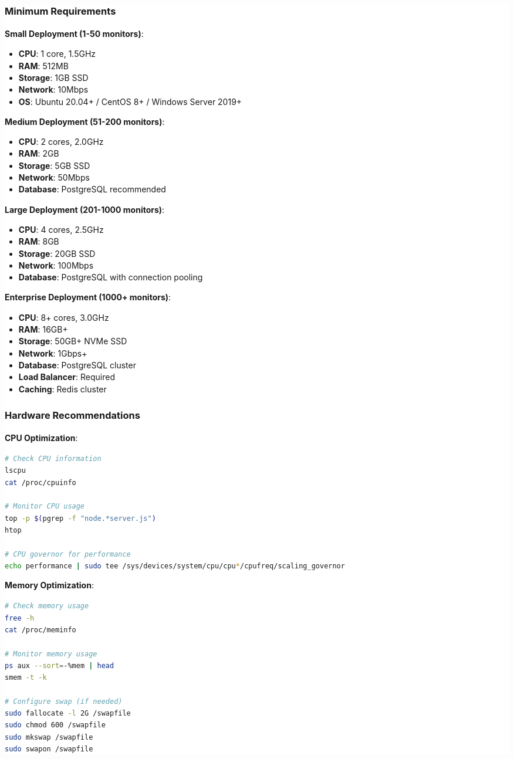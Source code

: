 ### Minimum Requirements

**Small Deployment (1-50 monitors)**:
- **CPU**: 1 core, 1.5GHz
- **RAM**: 512MB
- **Storage**: 1GB SSD
- **Network**: 10Mbps
- **OS**: Ubuntu 20.04+ / CentOS 8+ / Windows Server 2019+

**Medium Deployment (51-200 monitors)**:
- **CPU**: 2 cores, 2.0GHz
- **RAM**: 2GB
- **Storage**: 5GB SSD
- **Network**: 50Mbps
- **Database**: PostgreSQL recommended

**Large Deployment (201-1000 monitors)**:
- **CPU**: 4 cores, 2.5GHz
- **RAM**: 8GB
- **Storage**: 20GB SSD
- **Network**: 100Mbps
- **Database**: PostgreSQL with connection pooling

**Enterprise Deployment (1000+ monitors)**:
- **CPU**: 8+ cores, 3.0GHz
- **RAM**: 16GB+
- **Storage**: 50GB+ NVMe SSD
- **Network**: 1Gbps+
- **Database**: PostgreSQL cluster
- **Load Balancer**: Required
- **Caching**: Redis cluster

### Hardware Recommendations

**CPU Optimization**:
```bash
# Check CPU information
lscpu
cat /proc/cpuinfo

# Monitor CPU usage
top -p $(pgrep -f "node.*server.js")
htop

# CPU governor for performance
echo performance | sudo tee /sys/devices/system/cpu/cpu*/cpufreq/scaling_governor
```

**Memory Optimization**:
```bash
# Check memory usage
free -h
cat /proc/meminfo

# Monitor memory usage
ps aux --sort=-%mem | head
smem -t -k

# Configure swap (if needed)
sudo fallocate -l 2G /swapfile
sudo chmod 600 /swapfile
sudo mkswap /swapfile
sudo swapon /swapfile
```
